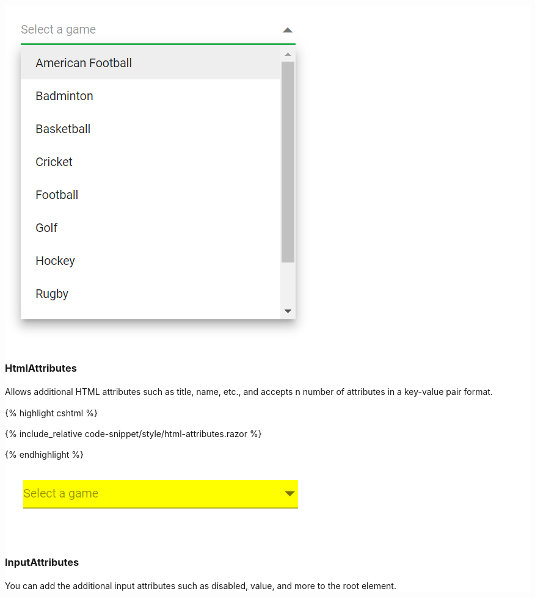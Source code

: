 ![Blazor DropDownList with CssClass property](./images/style/blazor_dropdown_cssclass-property.png)

### HtmlAttributes  

Allows additional HTML attributes such as title, name, etc., and accepts n number of attributes in a key-value pair format.

{% highlight cshtml %}

{% include_relative code-snippet/style/html-attributes.razor %}

{% endhighlight %}

![Blazor DropDownList with different font family](./images/style/blazor_dropdown_html-attributes.png)

### InputAttributes

You can add the additional input attributes such as disabled, value, and more to the root element.
